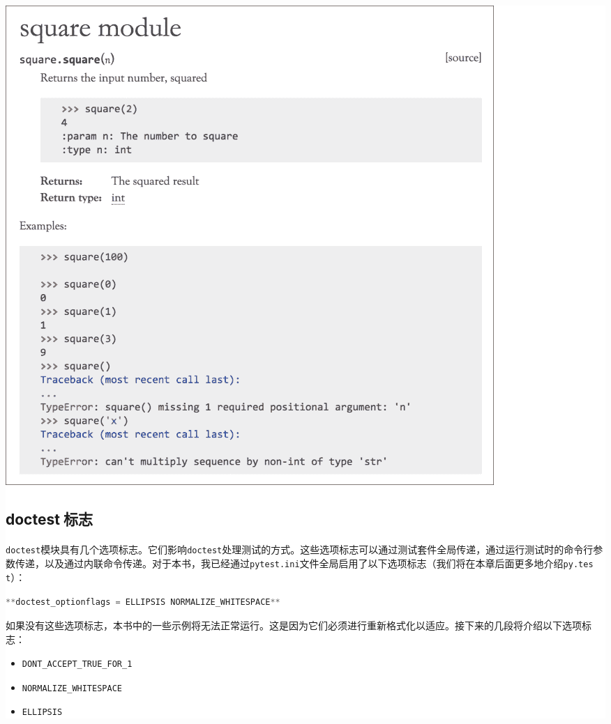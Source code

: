 ![使用纯文档进行测试](img/4711_10_02.jpg)

## doctest 标志

`doctest`模块具有几个选项标志。它们影响`doctest`处理测试的方式。这些选项标志可以通过测试套件全局传递，通过运行测试时的命令行参数传递，以及通过内联命令传递。对于本书，我已经通过`pytest.ini`文件全局启用了以下选项标志（我们将在本章后面更多地介绍`py.test`）：

```py
**doctest_optionflags = ELLIPSIS NORMALIZE_WHITESPACE**

```

如果没有这些选项标志，本书中的一些示例将无法正常运行。这是因为它们必须进行重新格式化以适应。接下来的几段将介绍以下选项标志：

+   `DONT_ACCEPT_TRUE_FOR_1`

+   `NORMALIZE_WHITESPACE`

+   `ELLIPSIS`
